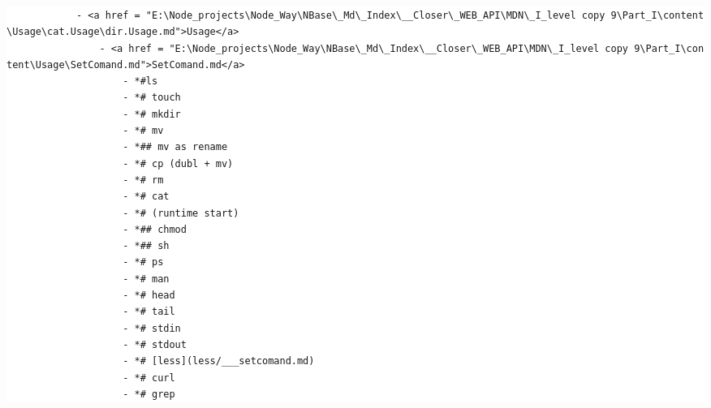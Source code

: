                 
                - <a href = "E:\Node_projects\Node_Way\NBase\_Md\_Index\__Closer\_WEB_API\MDN\_I_level copy 9\Part_I\content\Usage\cat.Usage\dir.Usage.md">Usage</a>
                    - <a href = "E:\Node_projects\Node_Way\NBase\_Md\_Index\__Closer\_WEB_API\MDN\_I_level copy 9\Part_I\content\Usage\SetComand.md">SetComand.md</a>
                        - *#ls
                        - *# touch
                        - *# mkdir
                        - *# mv
                        - *## mv as rename
                        - *# cp (dubl + mv)
                        - *# rm 
                        - *# cat
                        - *# (runtime start)
                        - *## chmod 
                        - *## sh
                        - *# ps
                        - *# man 
                        - *# head
                        - *# tail 
                        - *# stdin
                        - *# stdout
                        - *# [less](less/___setcomand.md)
                        - *# curl
                        - *# grep
                
            
        
    
